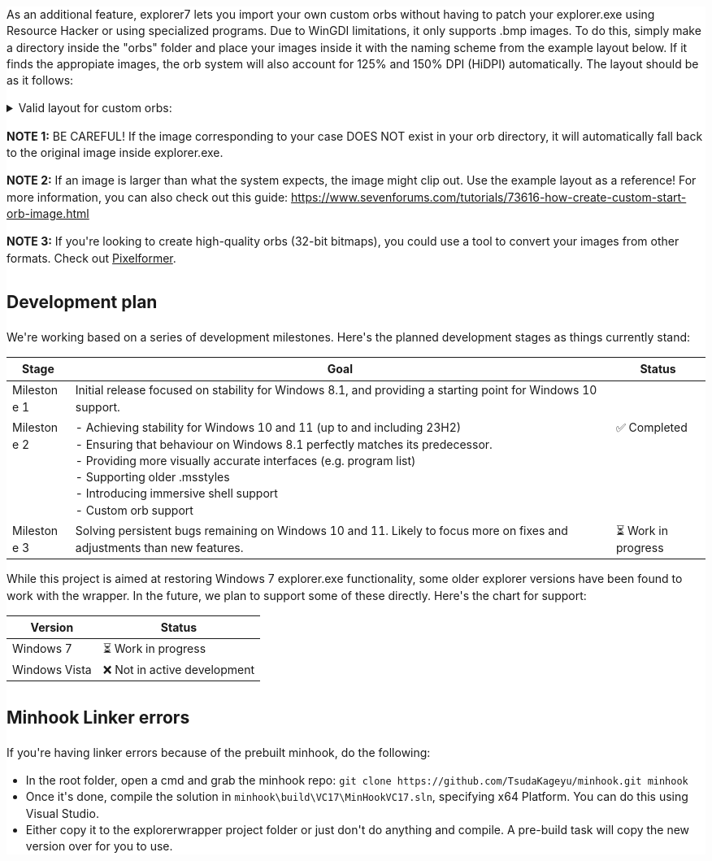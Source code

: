 As an additional feature, explorer7 lets you import your own custom orbs without having to patch your explorer.exe using Resource Hacker or using specialized programs. Due to WinGDI limitations, it only supports .bmp images. To do this, simply make a directory inside the "orbs" folder and place your images inside it with the naming scheme from the example layout below. If it finds the appropiate images, the orb system will also account for 125% and 150% DPI (HiDPI) automatically. The layout should be as it follows:

<details><summary>Valid layout for custom orbs:</summary></details>

**NOTE 1:** BE CAREFUL! If the image corresponding to your case DOES NOT exist in your orb directory, it will automatically fall back to the original image inside explorer.exe.

**NOTE 2:** If an image is larger than what the system expects, the image might clip out. Use the example layout as a reference! For more information, you can also check out this guide: https://www.sevenforums.com/tutorials/73616-how-create-custom-start-orb-image.html

**NOTE 3:** If you're looking to create high-quality orbs (32-bit bitmaps), you could use a tool to convert your images from other formats. Check out [Pixelformer](https://www.qualibyte.com/pixelformer/).

## Development plan

We're working based on a series of development milestones. Here's the planned development stages as things currently stand:

|   Stage   | Goal | Status |
| -------- | --------- | ------ |
| Milestone 1 | Initial release focused on stability for Windows 8.1, and providing a starting point for Windows 10 support. |  |
| Milestone 2 | - Achieving stability for Windows 10 and 11 (up to and including 23H2) <br> - Ensuring that behaviour on Windows 8.1 perfectly matches its predecessor. <br> - Providing more visually accurate interfaces (e.g. program list) <br> - Supporting older .msstyles <br> - Introducing immersive shell support <br> - Custom orb support | ✅ Completed |
| Milestone 3 | Solving persistent bugs remaining on Windows 10 and 11. Likely to focus more on fixes and adjustments than new features. | ⏳ Work in progress |

While this project is aimed at restoring Windows 7 explorer.exe functionality, some older explorer versions have been found to work with the wrapper. In the future, we plan to support some of these directly.  Here's the chart
for support:

| Version | Status |
| ------- | ------ |
| Windows 7 | ⏳ Work in progress |
| Windows Vista | ❌ Not in active development |

## Minhook Linker errors

If you're having linker errors because of the prebuilt minhook, do the following:

- In the root folder, open a cmd and grab the minhook repo: `git clone https://github.com/TsudaKageyu/minhook.git minhook`
- Once it's done, compile the solution in `minhook\build\VC17\MinHookVC17.sln`, specifying x64 Platform. You can do this using Visual Studio.
- Either copy it to the explorerwrapper project folder or just don't do anything and compile. A pre-build task will copy the new version over for you to use.
